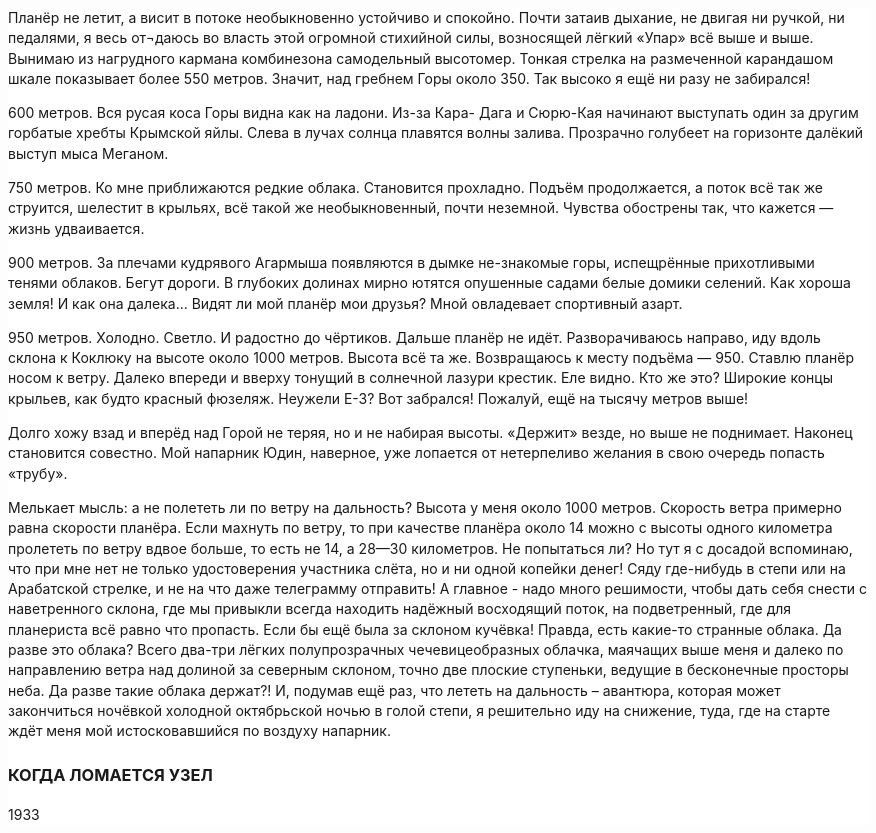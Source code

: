 Планёр не летит, а висит в потоке необыкновенно устойчиво и спокойно. Почти
затаив дыхание, не двигая ни ручкой, ни педалями, я весь от¬даюсь во власть
этой огромной стихийной силы, возносящей лёгкий «Упар» всё выше и выше. Вынимаю
из нагрудного кармана комбинезона самодельный высотомер. Тонкая стрелка на
размеченной карандашом шкале показывает более 550 метров. Значит, над гребнем
Горы около 350. Так высоко я ещё ни разу не забирался!

600 метров. Вся русая коса Горы видна как на ладони. Из-за Кара- Дага и
Сюрю-Кая начинают выступать один за другим горбатые хребты Крымской яйлы. Слева
в лучах солнца плавятся волны залива. Прозрачно голубеет на горизонте далёкий
выступ мыса Меганом.

750 метров. Ко мне приближаются редкие облака. Становится прохладно. Подъём
продолжается, а поток всё так же струится, шелестит в крыльях, всё такой же
необыкновенный, почти неземной. Чувства обострены так, что кажется — жизнь
удваивается.

900 метров. За плечами кудрявого Агармыша появляются в дымке не-знакомые горы,
испещрённые прихотливыми тенями облаков. Бегут дороги. В глубоких долинах мирно
ютятся опушенные садами белые домики селений. Как хороша земля! И как она
далека... Видят ли мой планёр мои друзья? Мной овладевает спортивный азарт.

950 метров. Холодно. Светло. И радостно до чёртиков. Дальше планёр не идёт.
Разворачиваюсь направо, иду вдоль склона к Коклюку на высоте около 1000 метров.
Высота всё та же. Возвращаюсь к месту подъёма — 950. Ставлю планёр носом к
ветру. Далеко впереди и вверху тонущий в солнечной лазури крестик. Еле видно.
Кто же это? Широкие концы крыльев, как будто красный фюзеляж. Неужели Е-3? Вот
забрался! Пожалуй, ещё на тысячу метров выше!

Долго хожу взад и вперёд над Горой не теряя, но и не набирая высоты. «Держит»
везде, но выше не поднимает. Наконец становится совестно. Мой напарник Юдин,
наверное, уже лопается от нетерпеливо желания в свою очередь попасть «трубу».

Мелькает мысль: а не полететь ли по ветру на дальность? Высота у меня около
1000 метров. Скорость ветра примерно равна скорости планёра. Если махнуть по
ветру, то при качестве планёра около 14 можно с высоты одного километра
пролететь по ветру вдвое больше, то есть не 14, а 28—30 километров. Не
попытаться ли? Но тут я с досадой вспоминаю, что при мне нет не только
удостоверения участника слёта, но и ни одной копейки денег! Сяду где-нибудь в
степи или на Арабатской стрелке, и не на что даже телеграмму отправить! А
главное - надо много решимости, чтобы дать себя снести с наветренного склона,
где мы привыкли всегда находить надёжный восходящий поток, на подветренный, где
для планериста всё равно что пропасть. Если бы ещё была за склоном кучёвка!
Правда, есть какие-то странные облака. Да разве это облака? Всего два-три
лёгких полупрозрачных чечевицеобразных облачка, маячащих выше меня и далеко по
направлению ветра над долиной за северным склоном, точно две плоские ступеньки,
ведущие в бесконечные просторы неба. Да разве такие облака держат?! И, подумав
ещё раз, что лететь на дальность – авантюра, которая может закончиться ночёвкой
холодной октябрьской ночью в голой степи, я решительно иду на снижение, туда,
где на старте ждёт меня мой истосковавшийся по воздуху напарник.

### КОГДА ЛОМАЕТСЯ УЗЕЛ

1933
